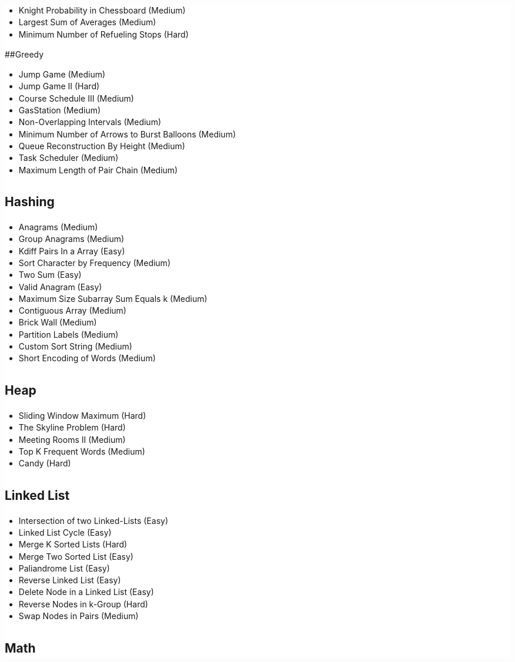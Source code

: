 - Knight Probability in Chessboard (Medium)
- Largest Sum of Averages (Medium)
- Minimum Number of Refueling Stops (Hard)

##Greedy

- Jump Game (Medium)
- Jump Game II (Hard)
- Course Schedule III (Medium)
- GasStation (Medium)
- Non-Overlapping Intervals (Medium)
- Minimum Number of Arrows to Burst Balloons (Medium)
- Queue Reconstruction By Height (Medium)
- Task Scheduler (Medium)
- Maximum Length of Pair Chain (Medium)

## Hashing

- Anagrams (Medium)
- Group Anagrams (Medium)
- Kdiff Pairs In a Array (Easy)
- Sort Character by Frequency (Medium)
- Two Sum (Easy)
- Valid Anagram (Easy)
- Maximum Size Subarray Sum Equals k (Medium)
- Contiguous Array (Medium)
- Brick Wall (Medium)
- Partition Labels (Medium)
- Custom Sort String (Medium)
- Short Encoding of Words (Medium)

## Heap

- Sliding Window Maximum (Hard)
- The Skyline Problem (Hard)
- Meeting Rooms II (Medium)
- Top K Frequent Words (Medium)
- Candy (Hard)

## Linked List

- Intersection of two Linked-Lists (Easy)
- Linked List Cycle (Easy)
- Merge K Sorted Lists (Hard)
- Merge Two Sorted List (Easy)
- Paliandrome List (Easy)
- Reverse Linked List (Easy)
- Delete Node in a Linked List (Easy)
- Reverse Nodes in k-Group (Hard)
- Swap Nodes in Pairs (Medium)

## Math
